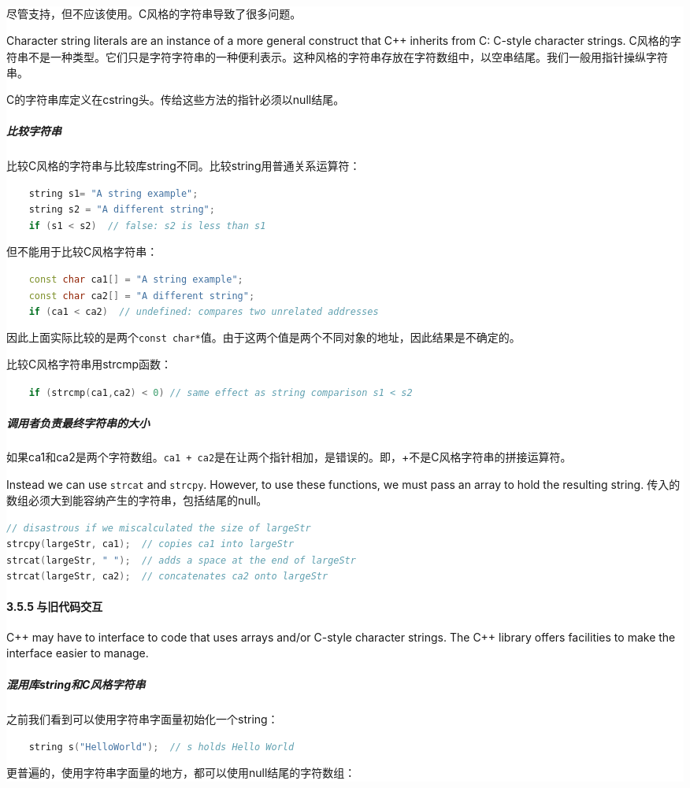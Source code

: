 尽管支持，但不应该使用。C风格的字符串导致了很多问题。

Character string literals are an instance of a more general construct that C++ inherits from C: C-style character strings. C风格的字符串不是一种类型。它们只是字符字符串的一种便利表示。这种风格的字符串存放在字符数组中，以空串结尾。我们一般用指针操纵字符串。

C的字符串库定义在cstring头。传给这些方法的指针必须以null结尾。

##### 比较字符串

比较C风格的字符串与比较库string不同。比较string用普通关系运算符：

```cpp
    string s1= "A string example";
    string s2 = "A different string";
    if (s1 < s2)  // false: s2 is less than s1
```

但不能用于比较C风格字符串：

```cpp
    const char ca1[] = "A string example";
    const char ca2[] = "A different string";
    if (ca1 < ca2)  // undefined: compares two unrelated addresses
```

因此上面实际比较的是两个`const char*`值。由于这两个值是两个不同对象的地址，因此结果是不确定的。

比较C风格字符串用strcmp函数：

```cpp
	if (strcmp(ca1,ca2) < 0) // same effect as string comparison s1 < s2
```

##### 调用者负责最终字符串的大小

如果ca1和ca2是两个字符数组。`ca1 + ca2`是在让两个指针相加，是错误的。即，+不是C风格字符串的拼接运算符。

Instead we can use `strcat` and `strcpy`. However, to use these functions, we must pass an array to hold the resulting string. 传入的数组必须大到能容纳产生的字符串，包括结尾的null。

```cpp
// disastrous if we miscalculated the size of largeStr
strcpy(largeStr, ca1);  // copies ca1 into largeStr
strcat(largeStr, " ");  // adds a space at the end of largeStr
strcat(largeStr, ca2);  // concatenates ca2 onto largeStr
```

#### 3.5.5 与旧代码交互

C++ may have to interface to code that uses arrays and/or C-style character strings. The C++ library offers facilities to make the interface easier to manage.

##### 混用库string和C风格字符串

之前我们看到可以使用字符串字面量初始化一个string：
```cpp
	string s("HelloWorld");  // s holds Hello World
```

更普遍的，使用字符串字面量的地方，都可以使用null结尾的字符数组：

